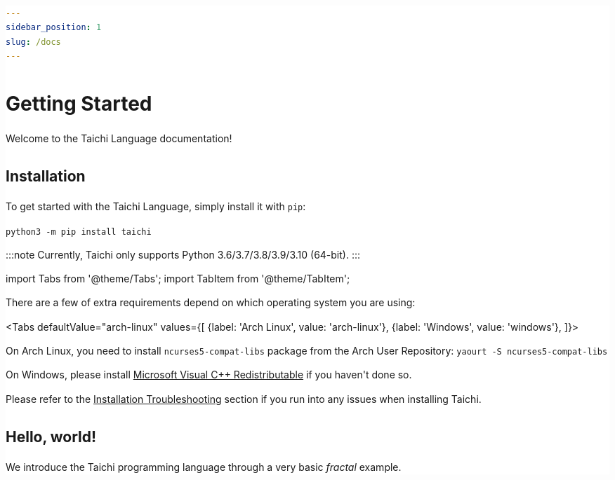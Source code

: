 ```yaml
---
sidebar_position: 1
slug: /docs
---
```


# Getting Started

Welcome to the Taichi Language documentation!

## Installation

To get started with the Taichi Language, simply install it with `pip`:

```shell
python3 -m pip install taichi
```

:::note
Currently, Taichi only supports Python 3.6/3.7/3.8/3.9/3.10 (64-bit).
:::

import Tabs from '@theme/Tabs';
import TabItem from '@theme/TabItem';

There are a few of extra requirements depend on which operating system you are using:

<Tabs
defaultValue="arch-linux"
values={[
{label: 'Arch Linux', value: 'arch-linux'},
{label: 'Windows', value: 'windows'},
]}>

  <TabItem value="arch-linux">

On Arch Linux, you need to install `ncurses5-compat-libs` package from the Arch User Repository: `yaourt -S ncurses5-compat-libs`

  </TabItem>
  <TabItem value="windows">

On Windows, please install [Microsoft Visual C++
Redistributable](https://aka.ms/vs/16/release/vc_redist.x64.exe) if you haven't done so.

  </TabItem>
</Tabs>

Please refer to the [Installation Troubleshooting](../misc/install.md) section if you run into any issues when installing Taichi.

## Hello, world!

We introduce the Taichi programming language through a very basic _fractal_ example.
